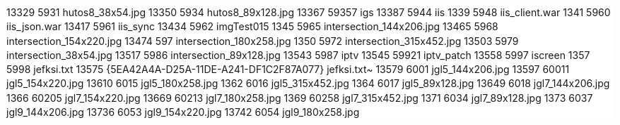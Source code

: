 13329                                                 5931                                            hutos8_38x54.jpg
13350                                                 5934                                            hutos8_89x128.jpg
13367                                                 59357                                           igs
13387                                                 5944                                            iis
1339                                                  5948                                            iis_client.war
1341                                                  5960                                            iis_json.war
13417                                                 5961                                            iis_sync
13434                                                 5962                                            imgTest015
1345                                                  5965                                            intersection_144x206.jpg
13465                                                 5968                                            intersection_154x220.jpg
13474                                                 597                                             intersection_180x258.jpg
1350                                                  5972                                            intersection_315x452.jpg
13503                                                 5979                                            intersection_38x54.jpg
13517                                                 5986                                            intersection_89x128.jpg
13543                                                 5987                                            iptv
13545                                                 59921                                           iptv_patch
13558                                                 5997                                            iscreen
1357                                                  5998                                            jefksi.txt
13575                                                 {5EA42A4A-D25A-11DE-A241-DF1C2F87A077}          jefksi.txt~
13579                                                 6001                                            jgl5_144x206.jpg
13597                                                 60011                                           jgl5_154x220.jpg
13610                                                 6015                                            jgl5_180x258.jpg
1362                                                  6016                                            jgl5_315x452.jpg
1364                                                  6017                                            jgl5_89x128.jpg
13649                                                 6018                                            jgl7_144x206.jpg
1366                                                  60205                                           jgl7_154x220.jpg
13669                                                 60213                                           jgl7_180x258.jpg
1369                                                  60258                                           jgl7_315x452.jpg
1371                                                  6034                                            jgl7_89x128.jpg
1373                                                  6037                                            jgl9_144x206.jpg
13736                                                 6053                                            jgl9_154x220.jpg
13742                                                 6054                                            jgl9_180x258.jpg